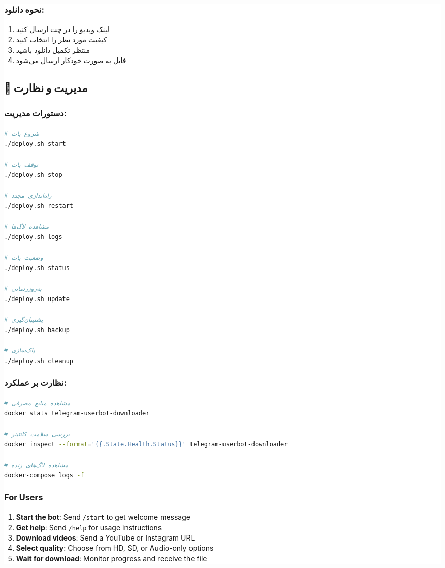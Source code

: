 ### نحوه دانلود:
1. لینک ویدیو را در چت ارسال کنید
2. کیفیت مورد نظر را انتخاب کنید
3. منتظر تکمیل دانلود باشید
4. فایل به صورت خودکار ارسال می‌شود

## 🔧 مدیریت و نظارت

### دستورات مدیریت:
```bash
# شروع بات
./deploy.sh start

# توقف بات
./deploy.sh stop

# راه‌اندازی مجدد
./deploy.sh restart

# مشاهده لاگ‌ها
./deploy.sh logs

# وضعیت بات
./deploy.sh status

# به‌روزرسانی
./deploy.sh update

# پشتیبان‌گیری
./deploy.sh backup

# پاک‌سازی
./deploy.sh cleanup
```

### نظارت بر عملکرد:
```bash
# مشاهده منابع مصرفی
docker stats telegram-userbot-downloader

# بررسی سلامت کانتینر
docker inspect --format='{{.State.Health.Status}}' telegram-userbot-downloader

# مشاهده لاگ‌های زنده
docker-compose logs -f
```

### For Users

1. **Start the bot**: Send `/start` to get welcome message
2. **Get help**: Send `/help` for usage instructions
3. **Download videos**: Send a YouTube or Instagram URL
4. **Select quality**: Choose from HD, SD, or Audio-only options
5. **Wait for download**: Monitor progress and receive the file
